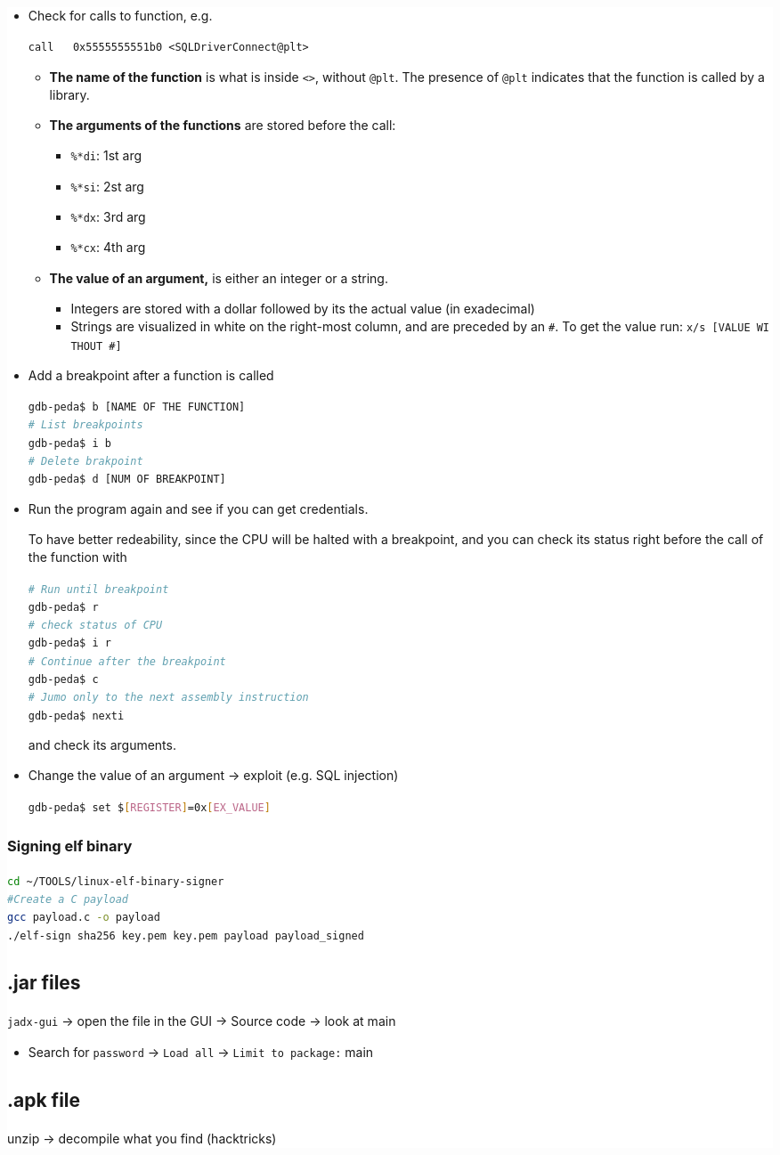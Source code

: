 - Check for calls to function, e.g. 

  `call   0x5555555551b0 <SQLDriverConnect@plt>`

  - **The name of the function** is what is inside `<>`, without `@plt`.  The presence of `@plt` indicates that the function is called by a library.

  - **The arguments of the functions** are stored before the call:

    - `%*di`: 1st arg

    - `%*si`: 2st arg

    - `%*dx`: 3rd arg
    - `%*cx`: 4th arg

  - **The value of an argument,** is either an integer or a string.
    - Integers are stored with a dollar followed by its the actual value (in exadecimal)
    - Strings are visualized in white on the right-most column, and are preceded by an `#`. To get the value run: `x/s [VALUE WITHOUT #]`

- Add a breakpoint after a function is called
  ```bash
  gdb-peda$ b [NAME OF THE FUNCTION]
  # List breakpoints
  gdb-peda$ i b
  # Delete brakpoint
  gdb-peda$ d [NUM OF BREAKPOINT]
  ```

- Run the program again and see if you can get credentials.

  To have better redeability, since the CPU will be halted with a breakpoint, and you can check its status right before the call of the function with
  ```bash
  # Run until breakpoint
  gdb-peda$ r
  # check status of CPU
  gdb-peda$ i r
  # Continue after the breakpoint
  gdb-peda$ c
  # Jumo only to the next assembly instruction
  gdb-peda$ nexti
  ```

  and check its arguments.

- Change the value of an argument &rarr; exploit (e.g. SQL injection)
  ```bash
  gdb-peda$ set $[REGISTER]=0x[EX_VALUE] 
  ```

### Signing elf binary
```bash
cd ~/TOOLS/linux-elf-binary-signer
#Create a C payload 
gcc payload.c -o payload
./elf-sign sha256 key.pem key.pem payload payload_signed
```
## .jar files 
`jadx-gui` &rarr; open the file in the GUI -> Source code -> look at main
- Search for `password` -> `Load all` -> `Limit to package:` main

## .apk file 
unzip -> decompile what you find (hacktricks)